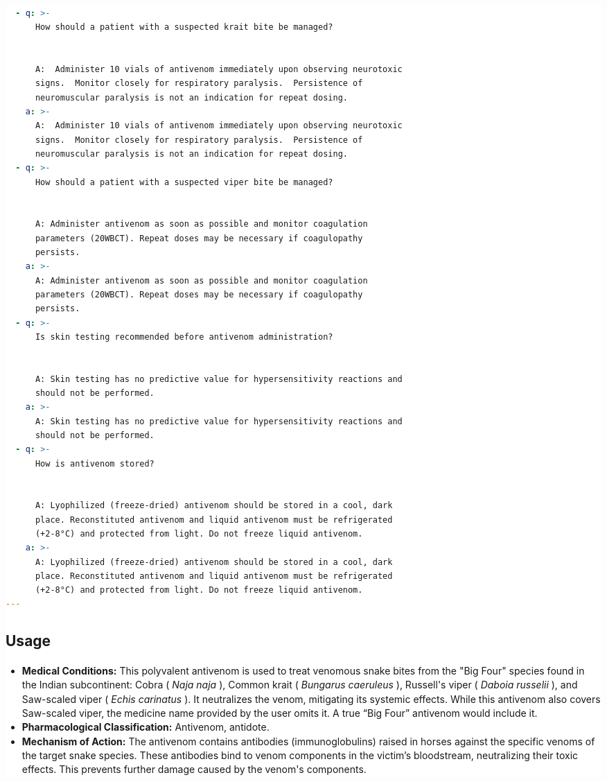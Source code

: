 ```yaml
  - q: >-
      How should a patient with a suspected krait bite be managed?


      A:  Administer 10 vials of antivenom immediately upon observing neurotoxic
      signs.  Monitor closely for respiratory paralysis.  Persistence of
      neuromuscular paralysis is not an indication for repeat dosing.
    a: >-
      A:  Administer 10 vials of antivenom immediately upon observing neurotoxic
      signs.  Monitor closely for respiratory paralysis.  Persistence of
      neuromuscular paralysis is not an indication for repeat dosing.
  - q: >-
      How should a patient with a suspected viper bite be managed?


      A: Administer antivenom as soon as possible and monitor coagulation
      parameters (20WBCT). Repeat doses may be necessary if coagulopathy
      persists.
    a: >-
      A: Administer antivenom as soon as possible and monitor coagulation
      parameters (20WBCT). Repeat doses may be necessary if coagulopathy
      persists.
  - q: >-
      Is skin testing recommended before antivenom administration?


      A: Skin testing has no predictive value for hypersensitivity reactions and
      should not be performed.
    a: >-
      A: Skin testing has no predictive value for hypersensitivity reactions and
      should not be performed.
  - q: >-
      How is antivenom stored?


      A: Lyophilized (freeze-dried) antivenom should be stored in a cool, dark
      place. Reconstituted antivenom and liquid antivenom must be refrigerated
      (+2-8°C) and protected from light. Do not freeze liquid antivenom.
    a: >-
      A: Lyophilized (freeze-dried) antivenom should be stored in a cool, dark
      place. Reconstituted antivenom and liquid antivenom must be refrigerated
      (+2-8°C) and protected from light. Do not freeze liquid antivenom.
---
```

## Usage

- **Medical Conditions:** This polyvalent antivenom is used to treat venomous snake bites from the "Big Four" species found in the Indian subcontinent: Cobra ( *Naja naja* ), Common krait ( *Bungarus caeruleus* ), Russell's viper ( *Daboia russelii* ), and Saw-scaled viper ( *Echis carinatus* ). It neutralizes the venom, mitigating its systemic effects.  While this antivenom also covers Saw-scaled viper, the medicine name provided by the user omits it.  A true “Big Four” antivenom would include it.
- **Pharmacological Classification:** Antivenom, antidote.
- **Mechanism of Action:**  The antivenom contains antibodies (immunoglobulins) raised in horses against the specific venoms of the target snake species.  These antibodies bind to venom components in the victim’s bloodstream, neutralizing their toxic effects. This prevents further damage caused by the venom's components.

